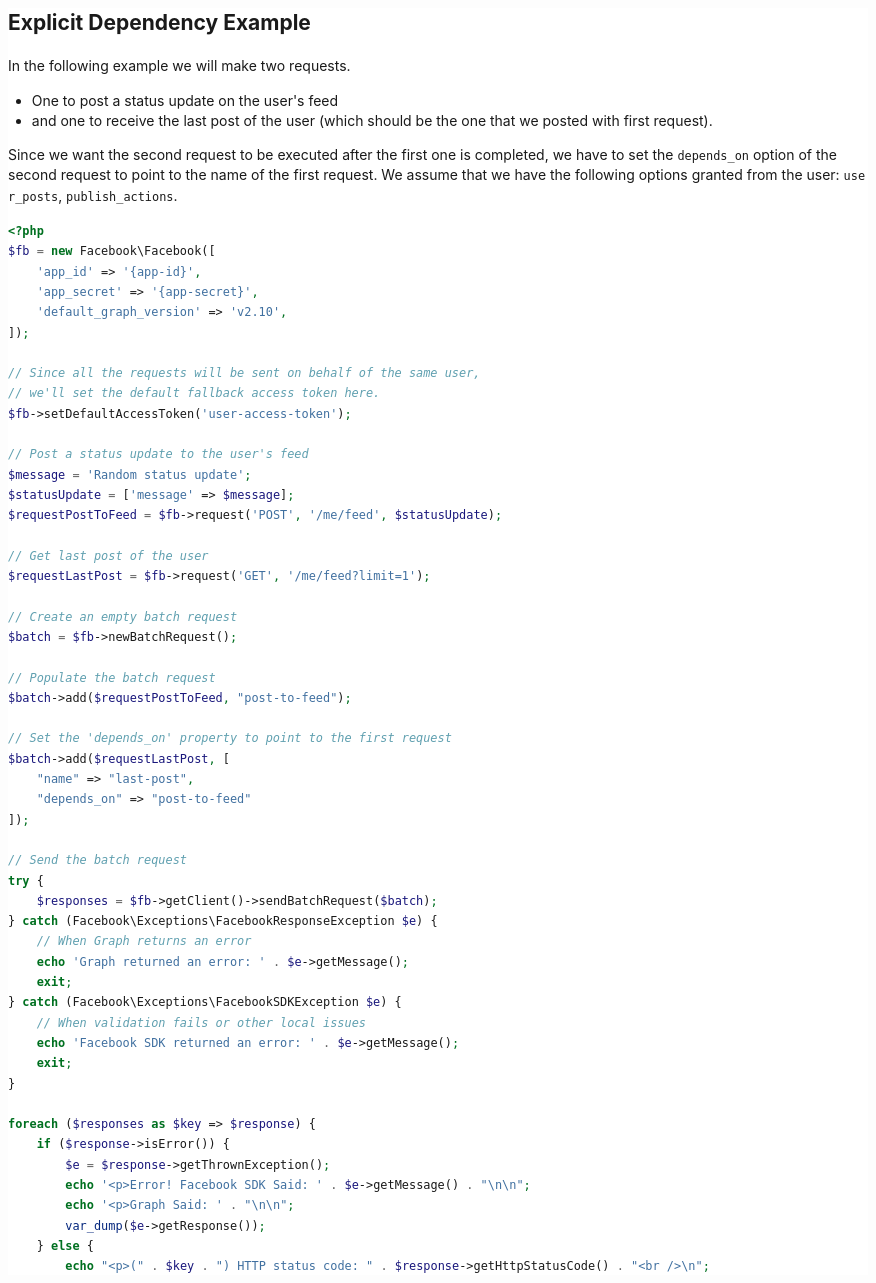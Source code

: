 ## Explicit Dependency Example

In the following example we will make two requests.
* One to post a status update on the user's feed
* and one to receive the last post of the user (which should be the one that we posted with first request).

Since we want the second request to be executed after the first one is completed, we have to set the `depends_on` option of the second request to point to the name of the first request. We assume that we have the following options granted from the user: `user_posts`, `publish_actions`.

```php
<?php
$fb = new Facebook\Facebook([
    'app_id' => '{app-id}',
    'app_secret' => '{app-secret}',
    'default_graph_version' => 'v2.10',
]);

// Since all the requests will be sent on behalf of the same user,
// we'll set the default fallback access token here.
$fb->setDefaultAccessToken('user-access-token');

// Post a status update to the user's feed
$message = 'Random status update';
$statusUpdate = ['message' => $message];
$requestPostToFeed = $fb->request('POST', '/me/feed', $statusUpdate);

// Get last post of the user
$requestLastPost = $fb->request('GET', '/me/feed?limit=1');

// Create an empty batch request
$batch = $fb->newBatchRequest();

// Populate the batch request
$batch->add($requestPostToFeed, "post-to-feed");

// Set the 'depends_on' property to point to the first request
$batch->add($requestLastPost, [
    "name" => "last-post",
    "depends_on" => "post-to-feed"
]);

// Send the batch request
try {
    $responses = $fb->getClient()->sendBatchRequest($batch);
} catch (Facebook\Exceptions\FacebookResponseException $e) {
    // When Graph returns an error
    echo 'Graph returned an error: ' . $e->getMessage();
    exit;
} catch (Facebook\Exceptions\FacebookSDKException $e) {
    // When validation fails or other local issues
    echo 'Facebook SDK returned an error: ' . $e->getMessage();
    exit;
}

foreach ($responses as $key => $response) {
    if ($response->isError()) {
        $e = $response->getThrownException();
        echo '<p>Error! Facebook SDK Said: ' . $e->getMessage() . "\n\n";
        echo '<p>Graph Said: ' . "\n\n";
        var_dump($e->getResponse());
    } else {
        echo "<p>(" . $key . ") HTTP status code: " . $response->getHttpStatusCode() . "<br />\n";
```